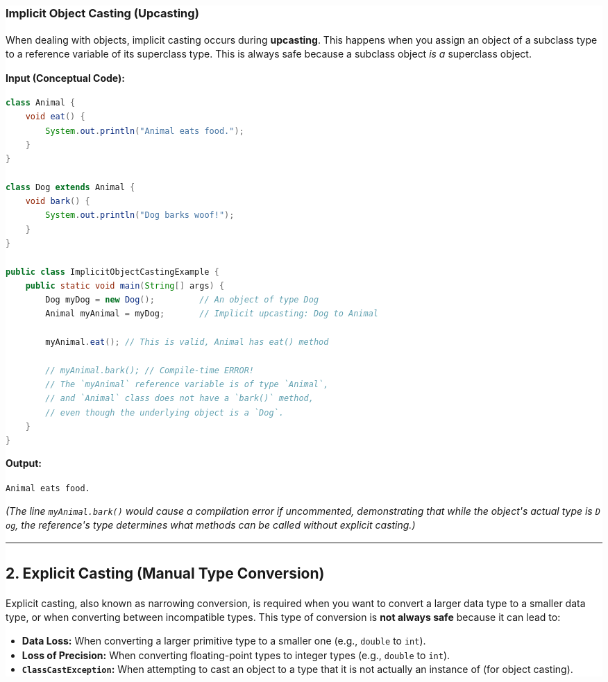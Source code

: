 ### **Implicit Object Casting (Upcasting)**

When dealing with objects, implicit casting occurs during **upcasting**. This happens when you assign an object of a subclass type to a reference variable of its superclass type. This is always safe because a subclass object *is a* superclass object.

**Input (Conceptual Code):**
```java
class Animal {
    void eat() {
        System.out.println("Animal eats food.");
    }
}

class Dog extends Animal {
    void bark() {
        System.out.println("Dog barks woof!");
    }
}

public class ImplicitObjectCastingExample {
    public static void main(String[] args) {
        Dog myDog = new Dog();         // An object of type Dog
        Animal myAnimal = myDog;       // Implicit upcasting: Dog to Animal

        myAnimal.eat(); // This is valid, Animal has eat() method

        // myAnimal.bark(); // Compile-time ERROR!
        // The `myAnimal` reference variable is of type `Animal`,
        // and `Animal` class does not have a `bark()` method,
        // even though the underlying object is a `Dog`.
    }
}
```

**Output:**
```
Animal eats food.
```
*(The line `myAnimal.bark()` would cause a compilation error if uncommented, demonstrating that while the object's *actual* type is `Dog`, the *reference's* type determines what methods can be called without explicit casting.)*

---

## 2. Explicit Casting (Manual Type Conversion)

Explicit casting, also known as narrowing conversion, is required when you want to convert a larger data type to a smaller data type, or when converting between incompatible types. This type of conversion is **not always safe** because it can lead to:

*   **Data Loss:** When converting a larger primitive type to a smaller one (e.g., `double` to `int`).
*   **Loss of Precision:** When converting floating-point types to integer types (e.g., `double` to `int`).
*   **`ClassCastException`:** When attempting to cast an object to a type that it is not actually an instance of (for object casting).
